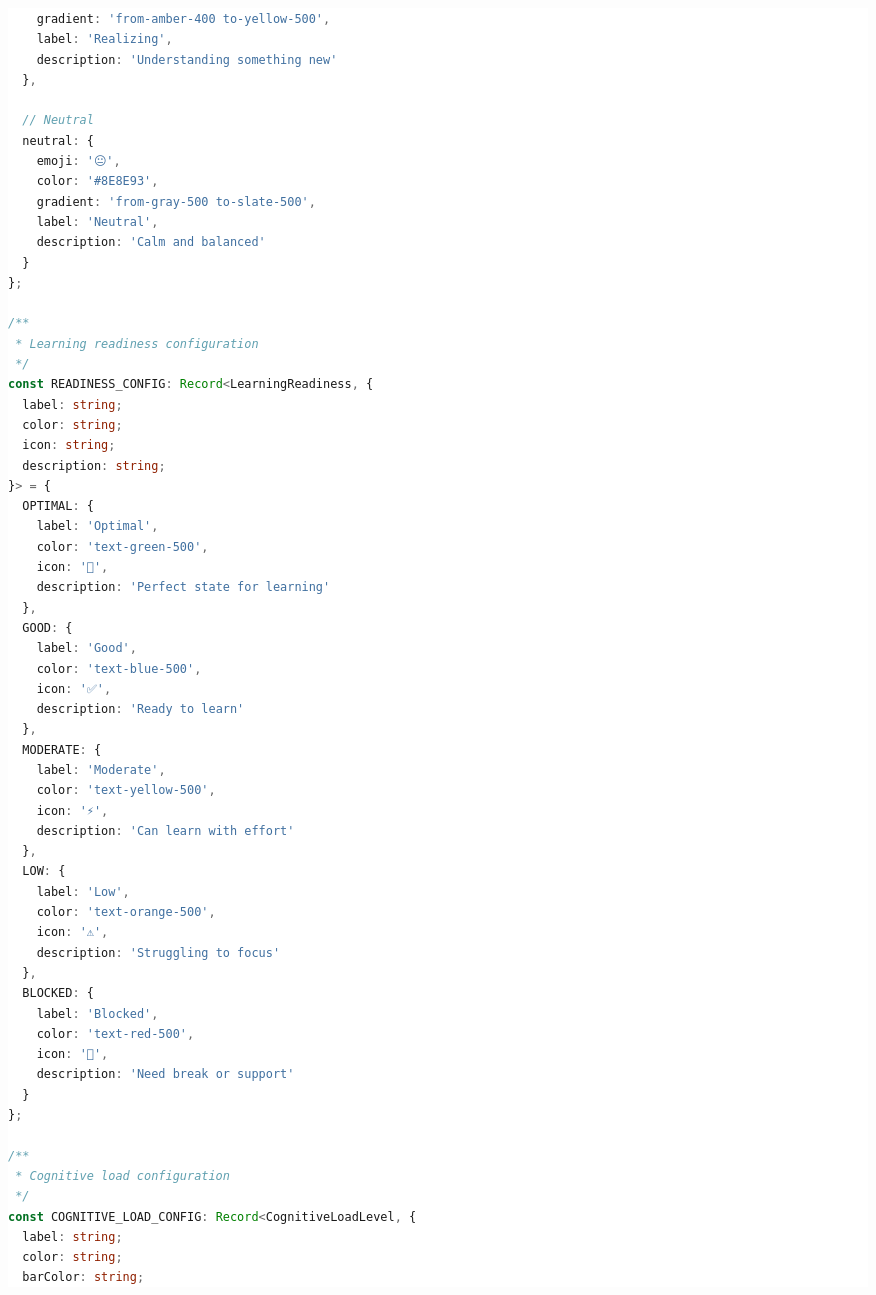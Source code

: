 ```typescript
    gradient: 'from-amber-400 to-yellow-500',
    label: 'Realizing',
    description: 'Understanding something new'
  },
  
  // Neutral
  neutral: {
    emoji: '😐',
    color: '#8E8E93',
    gradient: 'from-gray-500 to-slate-500',
    label: 'Neutral',
    description: 'Calm and balanced'
  }
};

/**
 * Learning readiness configuration
 */
const READINESS_CONFIG: Record<LearningReadiness, {
  label: string;
  color: string;
  icon: string;
  description: string;
}> = {
  OPTIMAL: {
    label: 'Optimal',
    color: 'text-green-500',
    icon: '🎯',
    description: 'Perfect state for learning'
  },
  GOOD: {
    label: 'Good',
    color: 'text-blue-500',
    icon: '✅',
    description: 'Ready to learn'
  },
  MODERATE: {
    label: 'Moderate',
    color: 'text-yellow-500',
    icon: '⚡',
    description: 'Can learn with effort'
  },
  LOW: {
    label: 'Low',
    color: 'text-orange-500',
    icon: '⚠️',
    description: 'Struggling to focus'
  },
  BLOCKED: {
    label: 'Blocked',
    color: 'text-red-500',
    icon: '🚫',
    description: 'Need break or support'
  }
};

/**
 * Cognitive load configuration
 */
const COGNITIVE_LOAD_CONFIG: Record<CognitiveLoadLevel, {
  label: string;
  color: string;
  barColor: string;
```